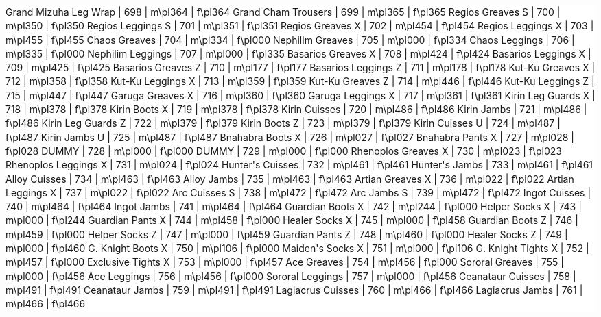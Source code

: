 Grand Mizuha Leg Wrap | 698 | m\pl364 | f\pl364
Grand Cham Trousers | 699 | m\pl365 | f\pl365
Regios Greaves S | 700 | m\pl350 | f\pl350
Regios Leggings S | 701 | m\pl351 | f\pl351
Regios Greaves X | 702 | m\pl454 | f\pl454
Regios Leggings X | 703 | m\pl455 | f\pl455
Chaos Greaves | 704 | m\pl334 | f\pl000
Nephilim Greaves | 705 | m\pl000 | f\pl334
Chaos Leggings | 706 | m\pl335 | f\pl000
Nephilim Leggings | 707 | m\pl000 | f\pl335
Basarios Greaves X | 708 | m\pl424 | f\pl424
Basarios Leggings X | 709 | m\pl425 | f\pl425
Basarios Greaves Z | 710 | m\pl177 | f\pl177
Basarios Leggings Z | 711 | m\pl178 | f\pl178
Kut-Ku Greaves X | 712 | m\pl358 | f\pl358
Kut-Ku Leggings X | 713 | m\pl359 | f\pl359
Kut-Ku Greaves Z | 714 | m\pl446 | f\pl446
Kut-Ku Leggings Z | 715 | m\pl447 | f\pl447
Garuga Greaves X | 716 | m\pl360 | f\pl360
Garuga Leggings X | 717 | m\pl361 | f\pl361
Kirin Leg Guards X | 718 | m\pl378 | f\pl378
Kirin Boots X | 719 | m\pl378 | f\pl378
Kirin Cuisses | 720 | m\pl486 | f\pl486
Kirin Jambs | 721 | m\pl486 | f\pl486
Kirin Leg Guards Z | 722 | m\pl379 | f\pl379
Kirin Boots Z | 723 | m\pl379 | f\pl379
Kirin Cuisses U | 724 | m\pl487 | f\pl487
Kirin Jambs U | 725 | m\pl487 | f\pl487
Bnahabra Boots X | 726 | m\pl027 | f\pl027
Bnahabra Pants X | 727 | m\pl028 | f\pl028
DUMMY | 728 | m\pl000 | f\pl000
DUMMY | 729 | m\pl000 | f\pl000
Rhenoplos Greaves X | 730 | m\pl023 | f\pl023
Rhenoplos Leggings X | 731 | m\pl024 | f\pl024
Hunter's Cuisses | 732 | m\pl461 | f\pl461
Hunter's Jambs | 733 | m\pl461 | f\pl461
Alloy Cuisses | 734 | m\pl463 | f\pl463
Alloy Jambs | 735 | m\pl463 | f\pl463
Artian Greaves X | 736 | m\pl022 | f\pl022
Artian Leggings X | 737 | m\pl022 | f\pl022
Arc Cuisses S | 738 | m\pl472 | f\pl472
Arc Jambs S | 739 | m\pl472 | f\pl472
Ingot Cuisses | 740 | m\pl464 | f\pl464
Ingot Jambs | 741 | m\pl464 | f\pl464
Guardian Boots X | 742 | m\pl244 | f\pl000
Helper Socks X | 743 | m\pl000 | f\pl244
Guardian Pants X | 744 | m\pl458 | f\pl000
Healer Socks X | 745 | m\pl000 | f\pl458
Guardian Boots Z | 746 | m\pl459 | f\pl000
Helper Socks Z | 747 | m\pl000 | f\pl459
Guardian Pants Z | 748 | m\pl460 | f\pl000
Healer Socks Z | 749 | m\pl000 | f\pl460
G. Knight Boots X | 750 | m\pl106 | f\pl000
Maiden's Socks X | 751 | m\pl000 | f\pl106
G. Knight Tights X | 752 | m\pl457 | f\pl000
Exclusive Tights X | 753 | m\pl000 | f\pl457
Ace Greaves | 754 | m\pl456 | f\pl000
Sororal Greaves | 755 | m\pl000 | f\pl456
Ace Leggings | 756 | m\pl456 | f\pl000
Sororal Leggings | 757 | m\pl000 | f\pl456
Ceanataur Cuisses | 758 | m\pl491 | f\pl491
Ceanataur Jambs | 759 | m\pl491 | f\pl491
Lagiacrus Cuisses | 760 | m\pl466 | f\pl466
Lagiacrus Jambs | 761 | m\pl466 | f\pl466